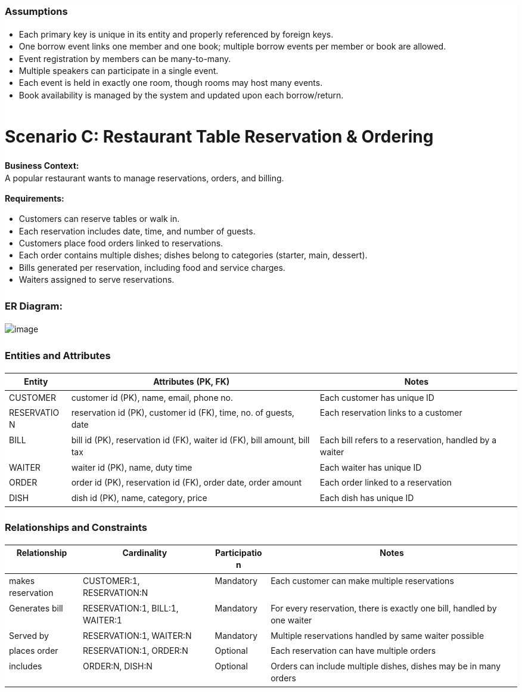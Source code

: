 
### Assumptions

- Each primary key is unique in its entity and properly referenced by foreign keys.
- One borrow event links one member and one book; multiple borrow events per member or book are allowed.
- Event registration by members can be many-to-many.
- Multiple speakers can participate in a single event.
- Each event is held in exactly one room, though rooms may host many events.
- Book availability is managed by the system and updated upon each borrow/return.


# Scenario C: Restaurant Table Reservation & Ordering

**Business Context:**  
A popular restaurant wants to manage reservations, orders, and billing.

**Requirements:**  
- Customers can reserve tables or walk in.  
- Each reservation includes date, time, and number of guests.  
- Customers place food orders linked to reservations.  
- Each order contains multiple dishes; dishes belong to categories (starter, main, dessert).  
- Bills generated per reservation, including food and service charges.  
- Waiters assigned to serve reservations.

### ER Diagram:

<img width="1850" height="875" alt="image" src="https://github.com/user-attachments/assets/4c9ca114-cbdc-4414-a4c0-ecbf7870193d" />


### Entities and Attributes

| Entity      | Attributes (PK, FK)                                          | Notes                                    |
|-------------|--------------------------------------------------------------|------------------------------------------|
| CUSTOMER    | customer id (PK), name, email, phone no.                     | Each customer has unique ID              |
| RESERVATION | reservation id (PK), customer id (FK), time, no. of guests, date | Each reservation links to a customer     |
| BILL        | bill id (PK), reservation id (FK), waiter id (FK), bill amount, bill tax | Each bill refers to a reservation, handled by a waiter |
| WAITER      | waiter id (PK), name, duty time                              | Each waiter has unique ID                |
| ORDER       | order id (PK), reservation id (FK), order date, order amount | Each order linked to a reservation       |
| DISH        | dish id (PK), name, category, price                          | Each dish has unique ID                  |



### Relationships and Constraints

| Relationship       | Cardinality                        | Participation      | Notes                                                              |
|--------------------|------------------------------------|--------------------|--------------------------------------------------------------------|
| makes reservation  | CUSTOMER:1, RESERVATION:N          | Mandatory          | Each customer can make multiple reservations                       |
| Generates bill     | RESERVATION:1, BILL:1, WAITER:1    | Mandatory          | For every reservation, there is exactly one bill, handled by one waiter|
| Served by          | RESERVATION:1, WAITER:N            | Mandatory          | Multiple reservations handled by same waiter possible               |
| places order       | RESERVATION:1, ORDER:N             | Optional           | Each reservation can have multiple orders                           |
| includes           | ORDER:N, DISH:N                    | Optional           | Orders can include multiple dishes, dishes may be in many orders    |
